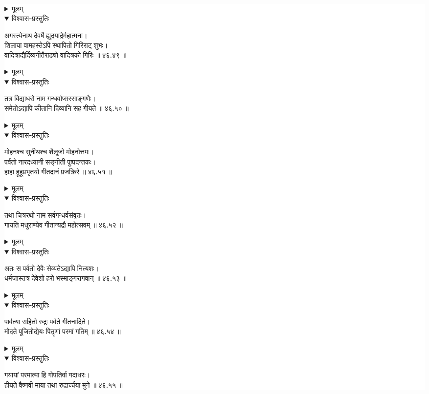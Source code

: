 <details><summary>मूलम्</summary></details>


<details open><summary>विश्वास-प्रस्तुतिः</summary>

अगस्त्येनाथ देवर्षे ह्युदयाद्रेर्महात्मना।  
शिलाया वामहस्तेऽपि स्थापितो गिरिराट् शुभः।  
वादित्राद्यैर्दिव्यगीतैराढ्यो वादित्रको गिरिः ॥ ४६.४९ ॥
</details>

<details><summary>मूलम्</summary></details>


<details open><summary>विश्वास-प्रस्तुतिः</summary>

तत्र विद्याधरो नाम गन्धर्वाप्सरसाङ्गणैः।  
समेतोऽद्यापि कीतानि दिव्यानि सह गीयते ॥ ४६.५० ॥
</details>

<details><summary>मूलम्</summary></details>


<details open><summary>विश्वास-प्रस्तुतिः</summary>

मोहनश्च सुनीथश्च शैलूजो मोहनोत्तमः।  
पर्वतो नारदध्यानी सङ्गीती पुष्पदन्तकः।  
हाहा हूहूप्रभृतयो गीतदानं प्रजक्रिरे ॥ ४६.५१ ॥
</details>

<details><summary>मूलम्</summary></details>


<details open><summary>विश्वास-प्रस्तुतिः</summary>

तथा चित्ररथो नाम सर्वगन्धर्वसंवृतः।  
गायति मधुराण्येव गीतान्यद्रौ महोत्सवम् ॥ ४६.५२ ॥
</details>

<details><summary>मूलम्</summary></details>


<details open><summary>विश्वास-प्रस्तुतिः</summary>

अतः स पर्वतो देवैः सेव्यतेऽद्यापि नित्यशः।  
धर्मजास्तत्र देवेशो हरो भस्माङ्गरागवान् ॥ ४६.५३ ॥
</details>

<details><summary>मूलम्</summary></details>


<details open><summary>विश्वास-प्रस्तुतिः</summary>

पार्वत्या सहितो रुद्रः पर्वते गीतनादिते।  
मोदते पूजितोद्येयः पितॄणां परमां गतिम् ॥ ४६.५४ ॥
</details>

<details><summary>मूलम्</summary></details>


<details open><summary>विश्वास-प्रस्तुतिः</summary>

गयायां परमात्मा हि गोपतिर्वा गदाधरः।  
हीयते वैष्णवी माया तथा रुद्रार्च्चया मुने ॥ ४६.५५ ॥
</details>
